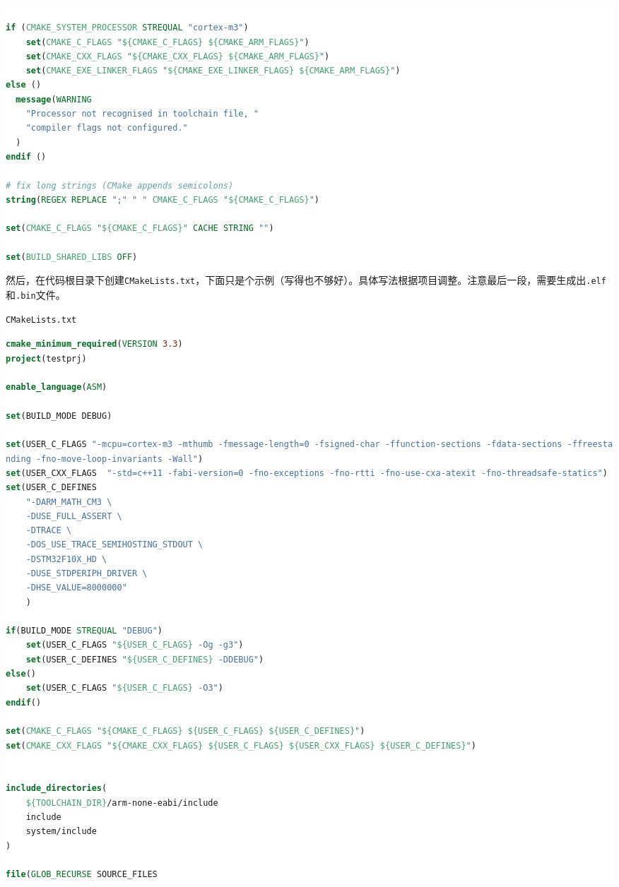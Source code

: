 ```cmake
 
if (CMAKE_SYSTEM_PROCESSOR STREQUAL "cortex-m3")
    set(CMAKE_C_FLAGS "${CMAKE_C_FLAGS} ${CMAKE_ARM_FLAGS}")
    set(CMAKE_CXX_FLAGS "${CMAKE_CXX_FLAGS} ${CMAKE_ARM_FLAGS}")
    set(CMAKE_EXE_LINKER_FLAGS "${CMAKE_EXE_LINKER_FLAGS} ${CMAKE_ARM_FLAGS}")
else ()
  message(WARNING
    "Processor not recognised in toolchain file, "
    "compiler flags not configured."
  )
endif ()
 
# fix long strings (CMake appends semicolons)
string(REGEX REPLACE ";" " " CMAKE_C_FLAGS "${CMAKE_C_FLAGS}")
 
set(CMAKE_C_FLAGS "${CMAKE_C_FLAGS}" CACHE STRING "")
 
set(BUILD_SHARED_LIBS OFF)
```

然后，在代码根目录下创建`CMakeLists.txt`，下面只是个示例（写得也不够好）。具体写法根据项目调整。注意最后一段，需要生成出`.elf`和`.bin`文件。

`CMakeLists.txt`

```cmake
cmake_minimum_required(VERSION 3.3)
project(testprj)

enable_language(ASM)

set(BUILD_MODE DEBUG)

set(USER_C_FLAGS "-mcpu=cortex-m3 -mthumb -fmessage-length=0 -fsigned-char -ffunction-sections -fdata-sections -ffreestanding -fno-move-loop-invariants -Wall")
set(USER_CXX_FLAGS  "-std=c++11 -fabi-version=0 -fno-exceptions -fno-rtti -fno-use-cxa-atexit -fno-threadsafe-statics")
set(USER_C_DEFINES
    "-DARM_MATH_CM3 \
    -DUSE_FULL_ASSERT \
    -DTRACE \
    -DOS_USE_TRACE_SEMIHOSTING_STDOUT \
    -DSTM32F10X_HD \
    -DUSE_STDPERIPH_DRIVER \
    -DHSE_VALUE=8000000"
    )

if(BUILD_MODE STREQUAL "DEBUG")
    set(USER_C_FLAGS "${USER_C_FLAGS} -Og -g3")
    set(USER_C_DEFINES "${USER_C_DEFINES} -DDEBUG")
else()
    set(USER_C_FLAGS "${USER_C_FLAGS} -O3")
endif()

set(CMAKE_C_FLAGS "${CMAKE_C_FLAGS} ${USER_C_FLAGS} ${USER_C_DEFINES}")
set(CMAKE_CXX_FLAGS "${CMAKE_CXX_FLAGS} ${USER_C_FLAGS} ${USER_CXX_FLAGS} ${USER_C_DEFINES}")


include_directories(
    ${TOOLCHAIN_DIR}/arm-none-eabi/include
    include
    system/include
)

file(GLOB_RECURSE SOURCE_FILES
```